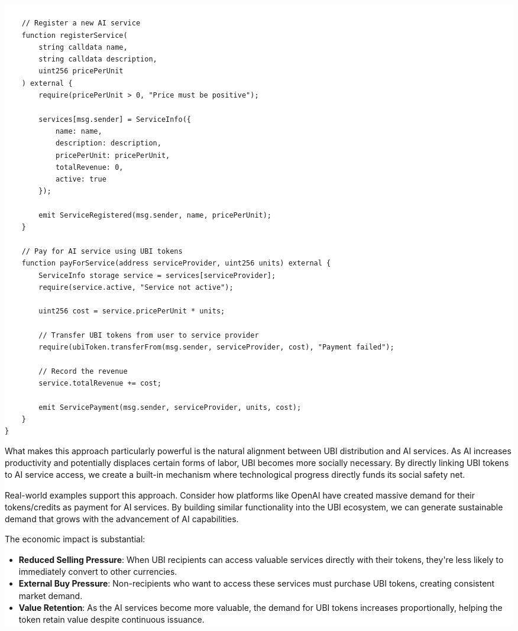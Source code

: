 ```solidity
    
    // Register a new AI service
    function registerService(
        string calldata name,
        string calldata description,
        uint256 pricePerUnit
    ) external {
        require(pricePerUnit > 0, "Price must be positive");
        
        services[msg.sender] = ServiceInfo({
            name: name,
            description: description,
            pricePerUnit: pricePerUnit,
            totalRevenue: 0,
            active: true
        });
        
        emit ServiceRegistered(msg.sender, name, pricePerUnit);
    }
    
    // Pay for AI service using UBI tokens
    function payForService(address serviceProvider, uint256 units) external {
        ServiceInfo storage service = services[serviceProvider];
        require(service.active, "Service not active");
        
        uint256 cost = service.pricePerUnit * units;
        
        // Transfer UBI tokens from user to service provider
        require(ubiToken.transferFrom(msg.sender, serviceProvider, cost), "Payment failed");
        
        // Record the revenue
        service.totalRevenue += cost;
        
        emit ServicePayment(msg.sender, serviceProvider, units, cost);
    }
}
```

What makes this approach particularly powerful is the natural alignment between UBI distribution and AI services. As AI increases productivity and potentially displaces certain forms of labor, UBI becomes more socially necessary. By directly linking UBI tokens to AI service access, we create a built-in mechanism where technological progress directly funds its social safety net.

Real-world examples support this approach. Consider how platforms like OpenAI have created massive demand for their tokens/credits as payment for AI services. By building similar functionality into the UBI ecosystem, we can generate sustainable demand that grows with the advancement of AI capabilities.

The economic impact is substantial:

- **Reduced Selling Pressure**: When UBI recipients can access valuable services directly with their tokens, they're less likely to immediately convert to other currencies.
- **External Buy Pressure**: Non-recipients who want to access these services must purchase UBI tokens, creating consistent market demand.
- **Value Retention**: As the AI services become more valuable, the demand for UBI tokens increases proportionally, helping the token retain value despite continuous issuance.
